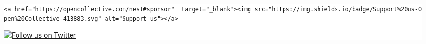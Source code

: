     <a href="https://opencollective.com/nest#sponsor"  target="_blank"><img src="https://img.shields.io/badge/Support%20us-Open%20Collective-41B883.svg" alt="Support us"></a>
  <a href="https://twitter.com/nestframework" target="_blank"><img src="https://img.shields.io/twitter/follow/nestframework.svg?style=social&label=Follow" alt="Follow us on Twitter"></a>
</p>
